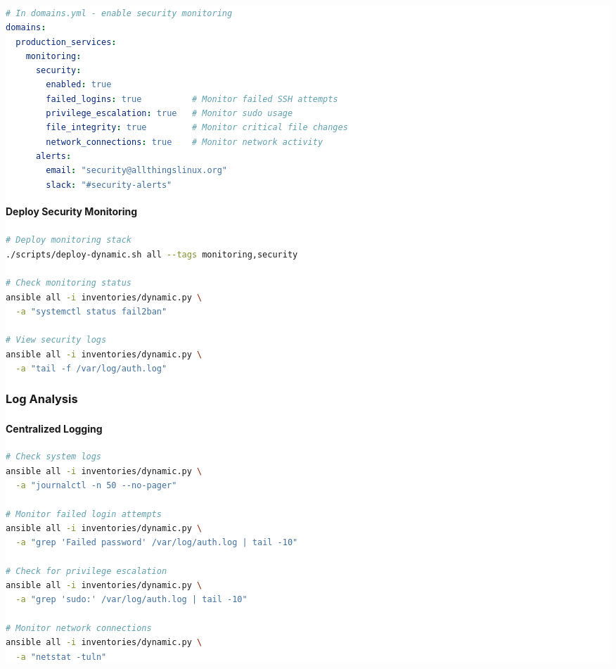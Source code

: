 ```yaml
# In domains.yml - enable security monitoring
domains:
  production_services:
    monitoring:
      security:
        enabled: true
        failed_logins: true          # Monitor failed SSH attempts
        privilege_escalation: true   # Monitor sudo usage
        file_integrity: true         # Monitor critical file changes
        network_connections: true    # Monitor network activity
      alerts:
        email: "security@allthingslinux.org"
        slack: "#security-alerts"
```

#### Deploy Security Monitoring

```bash
# Deploy monitoring stack
./scripts/deploy-dynamic.sh all --tags monitoring,security

# Check monitoring status
ansible all -i inventories/dynamic.py \
  -a "systemctl status fail2ban"

# View security logs
ansible all -i inventories/dynamic.py \
  -a "tail -f /var/log/auth.log"
```

### Log Analysis

#### Centralized Logging

```bash
# Check system logs
ansible all -i inventories/dynamic.py \
  -a "journalctl -n 50 --no-pager"

# Monitor failed login attempts
ansible all -i inventories/dynamic.py \
  -a "grep 'Failed password' /var/log/auth.log | tail -10"

# Check for privilege escalation
ansible all -i inventories/dynamic.py \
  -a "grep 'sudo:' /var/log/auth.log | tail -10"

# Monitor network connections
ansible all -i inventories/dynamic.py \
  -a "netstat -tuln"
```
